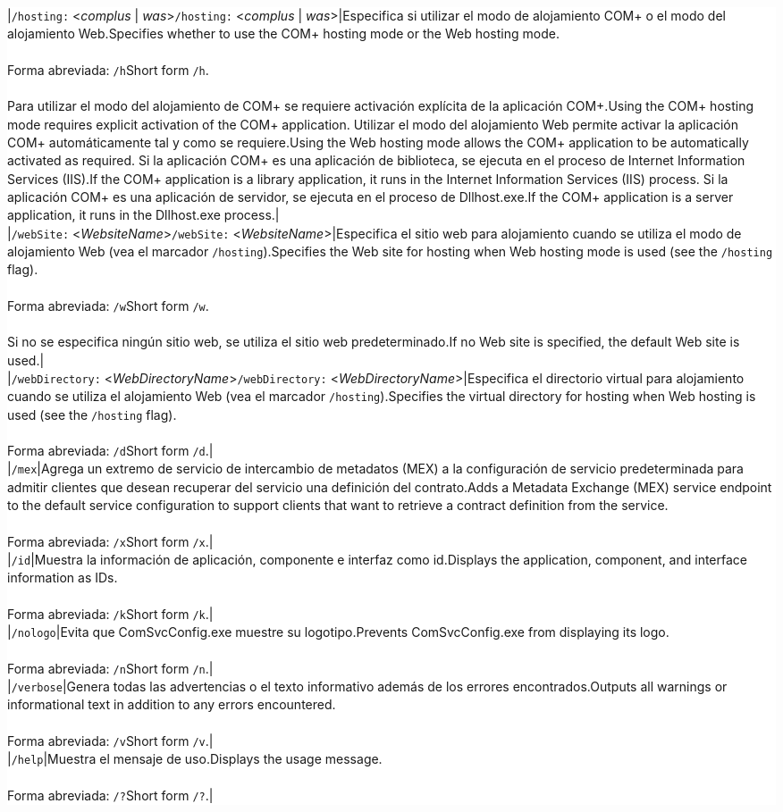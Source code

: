 |<span data-ttu-id="88c16-130">`/hosting:` \<*complus*  &#124; *was*\></span><span class="sxs-lookup"><span data-stu-id="88c16-130">`/hosting:` \<*complus*  &#124; *was*\></span></span>|<span data-ttu-id="88c16-131">Especifica si utilizar el modo de alojamiento COM+ o el modo del alojamiento Web.</span><span class="sxs-lookup"><span data-stu-id="88c16-131">Specifies whether to use the COM+ hosting mode or the Web hosting mode.</span></span><br /><br /> <span data-ttu-id="88c16-132">Forma abreviada: `/h`</span><span class="sxs-lookup"><span data-stu-id="88c16-132">Short form `/h`.</span></span><br /><br /> <span data-ttu-id="88c16-133">Para utilizar el modo del alojamiento de COM+ se requiere activación explícita de la aplicación COM+.</span><span class="sxs-lookup"><span data-stu-id="88c16-133">Using the COM+ hosting mode requires explicit activation of the COM+ application.</span></span> <span data-ttu-id="88c16-134">Utilizar el modo del alojamiento Web permite activar la aplicación COM+ automáticamente tal y como se requiere.</span><span class="sxs-lookup"><span data-stu-id="88c16-134">Using the Web hosting mode allows the COM+ application to be automatically activated as required.</span></span> <span data-ttu-id="88c16-135">Si la aplicación COM+ es una aplicación de biblioteca, se ejecuta en el proceso de Internet Information Services (IIS).</span><span class="sxs-lookup"><span data-stu-id="88c16-135">If the COM+ application is a library application, it runs in the Internet Information Services (IIS) process.</span></span> <span data-ttu-id="88c16-136">Si la aplicación COM+ es una aplicación de servidor, se ejecuta en el proceso de Dllhost.exe.</span><span class="sxs-lookup"><span data-stu-id="88c16-136">If the COM+ application is a server application, it runs in the Dllhost.exe process.</span></span>|  
|<span data-ttu-id="88c16-137">`/webSite:` \<*WebsiteName*\></span><span class="sxs-lookup"><span data-stu-id="88c16-137">`/webSite:` \<*WebsiteName*\></span></span>|<span data-ttu-id="88c16-138">Especifica el sitio web para alojamiento cuando se utiliza el modo de alojamiento Web (vea el marcador `/hosting`).</span><span class="sxs-lookup"><span data-stu-id="88c16-138">Specifies the Web site for hosting when Web hosting mode is used (see the `/hosting` flag).</span></span><br /><br /> <span data-ttu-id="88c16-139">Forma abreviada: `/w`</span><span class="sxs-lookup"><span data-stu-id="88c16-139">Short form `/w`.</span></span><br /><br /> <span data-ttu-id="88c16-140">Si no se especifica ningún sitio web, se utiliza el sitio web predeterminado.</span><span class="sxs-lookup"><span data-stu-id="88c16-140">If no Web site is specified, the default Web site is used.</span></span>|  
|<span data-ttu-id="88c16-141">`/webDirectory:` \<*WebDirectoryName*\></span><span class="sxs-lookup"><span data-stu-id="88c16-141">`/webDirectory:` \<*WebDirectoryName*\></span></span>|<span data-ttu-id="88c16-142">Especifica el directorio virtual para alojamiento cuando se utiliza el alojamiento Web (vea el marcador `/hosting`).</span><span class="sxs-lookup"><span data-stu-id="88c16-142">Specifies the virtual directory for hosting when Web hosting is used (see the `/hosting` flag).</span></span><br /><br /> <span data-ttu-id="88c16-143">Forma abreviada: `/d`</span><span class="sxs-lookup"><span data-stu-id="88c16-143">Short form `/d`.</span></span>|  
|`/mex`|<span data-ttu-id="88c16-144">Agrega un extremo de servicio de intercambio de metadatos (MEX) a la configuración de servicio predeterminada para admitir clientes que desean recuperar del servicio una definición del contrato.</span><span class="sxs-lookup"><span data-stu-id="88c16-144">Adds a Metadata Exchange (MEX) service endpoint to the default service configuration to support clients that want to retrieve a contract definition from the service.</span></span><br /><br /> <span data-ttu-id="88c16-145">Forma abreviada: `/x`</span><span class="sxs-lookup"><span data-stu-id="88c16-145">Short form `/x`.</span></span>|  
|`/id`|<span data-ttu-id="88c16-146">Muestra la información de aplicación, componente e interfaz como id.</span><span class="sxs-lookup"><span data-stu-id="88c16-146">Displays the application, component, and interface information as IDs.</span></span><br /><br /> <span data-ttu-id="88c16-147">Forma abreviada: `/k`</span><span class="sxs-lookup"><span data-stu-id="88c16-147">Short form `/k`.</span></span>|  
|`/nologo`|<span data-ttu-id="88c16-148">Evita que ComSvcConfig.exe muestre su logotipo.</span><span class="sxs-lookup"><span data-stu-id="88c16-148">Prevents ComSvcConfig.exe from displaying its logo.</span></span><br /><br /> <span data-ttu-id="88c16-149">Forma abreviada: `/n`</span><span class="sxs-lookup"><span data-stu-id="88c16-149">Short form `/n`.</span></span>|  
|`/verbose`|<span data-ttu-id="88c16-150">Genera todas las advertencias o el texto informativo además de los errores encontrados.</span><span class="sxs-lookup"><span data-stu-id="88c16-150">Outputs all warnings or informational text in addition to any errors encountered.</span></span><br /><br /> <span data-ttu-id="88c16-151">Forma abreviada: `/v`</span><span class="sxs-lookup"><span data-stu-id="88c16-151">Short form `/v`.</span></span>|  
|`/help`|<span data-ttu-id="88c16-152">Muestra el mensaje de uso.</span><span class="sxs-lookup"><span data-stu-id="88c16-152">Displays the usage message.</span></span><br /><br /> <span data-ttu-id="88c16-153">Forma abreviada: `/?`</span><span class="sxs-lookup"><span data-stu-id="88c16-153">Short form `/?`.</span></span>|  